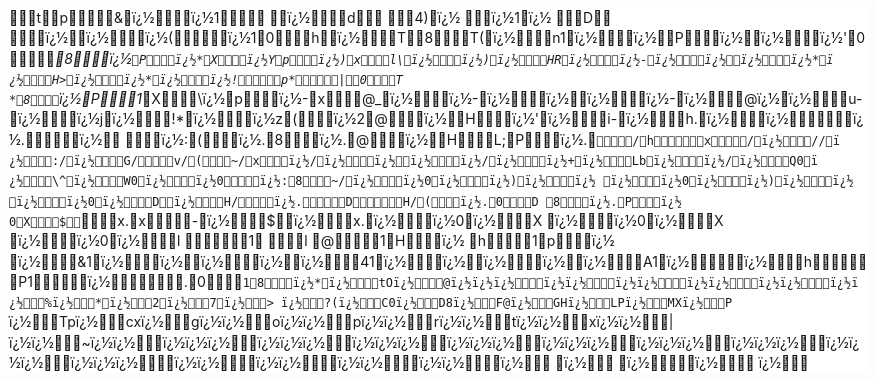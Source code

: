            t     p           &     ï¿½           ï¿½1                       ï¿½           d     
           4)     ï¿½
           ï¿½1     ï¿½
           D                 ï¿½     ï¿½           ï¿½(                ï¿½1     0           h     ï¿½           T     8           T(     ï¿½           n1     ï¿½           ï¿½     P           ï¿½     ï¿½           ï¿½'     0           *     8           ï¿½`     P           ï¿½*     X           ï¿½Y     p           ï¿½)     x           l\     ï¿½           ï¿½)     ï¿½           HR     ï¿½           ï¿½-     ï¿½           ï¿½     ï¿½           ï¿½*     ï¿½           H>     ï¿½           ï¿½*     ï¿½           ï¿½!                p*                |     0           T*     8           `ï¿½     P           1*     X           \ï¿½     p           ï¿½-     x           @_     ï¿½           ï¿½-     ï¿½           ï¿½     ï¿½           ï¿½-     ï¿½           @ï¿½     ï¿½           u-     ï¿½           ï¿½j     ï¿½           !*     ï¿½           ï¿½z     (           ï¿½2     @           ï¿½     H           ï¿½'     ï¿½           i-     ï¿½           h.     ï¿½           ï¿½                ï¿½.                ï¿½                 ï¿½:     (           ï¿½.     8           ï¿½.     @           ï¿½     H           L;     P           ï¿½.     `           /     h                x           /     ï¿½           //     ï¿½           :/     ï¿½           G/                 v/     (           ~/     x           ï¿½/     ï¿½           ï¿½     ï¿½           ï¿½/     ï¿½           ï¿½+     ï¿½           Lb     ï¿½           ï¿½/     ï¿½           Q0     ï¿½           \^     ï¿½           W0     ï¿½           ï¿½0                 ï¿½:     8           ~/     ï¿½           ï¿½0     ï¿½           ï¿½)     ï¿½           ï¿½      ï¿½           ï¿½0     ï¿½           ï¿½)     ï¿½           ï¿½      ï¿½           ï¿½0     ï¿½           D     ï¿½           H/                 ï¿½.                D                H/     (           ï¿½.     0           D
     8           ï¿½.     P           ï¿½0     X           $     `           x.     x           -     ï¿½           $     ï¿½           x.     ï¿½           ï¿½0     ï¿½           X
     ï¿½           ï¿½0     ï¿½           X
     ï¿½           ï¿½0     ï¿½           l
                1                 l
     @           1     H           ï¿½
     h           1     p           ï¿½
     ï¿½           &1     ï¿½           ï¿½     ï¿½           ï¿½     ï¿½           41     ï¿½           ï¿½     ï¿½           ï¿½     ï¿½           A1     ï¿½           \     ï¿½           h                P1                ï¿½                .     0           `1     8           ï¿½*     ï¿½           tO      ï¿½           @ï¿½      ï¿½ï¿½                  ï¿½ï¿½                  ï¿½ï¿½                  ï¿½ï¿½                  ï¿½ï¿½                  ï¿½ï¿½       %            ï¿½       *           ï¿½       2           ï¿½       7           ï¿½       >            ï¿½       ?           (ï¿½       C           0ï¿½       D           8ï¿½       F           @ï¿½       G           Hï¿½       L           Pï¿½       M           Xï¿½       P           `ï¿½       T           pï¿½       c           xï¿½       g           ï¿½ï¿½       o           ï¿½ï¿½       p           ï¿½ï¿½       r           ï¿½ï¿½       t           ï¿½ï¿½       x           ï¿½ï¿½       |           ï¿½ï¿½       ~           ï¿½ï¿½       ï¿½           ï¿½ï¿½       ï¿½           ï¿½ï¿½       ï¿½           ï¿½ï¿½       ï¿½           ï¿½ï¿½       ï¿½           ï¿½ï¿½       ï¿½           ï¿½ï¿½       ï¿½           ï¿½ï¿½       ï¿½           ï¿½ï¿½       ï¿½           ï¿½ï¿½                  ï¿½ï¿½                  ï¿½ï¿½                  ï¿½ï¿½                  ï¿½ï¿½                   ï¿½       	           ï¿½       
           ï¿½                  ï¿½                   ï¿½       